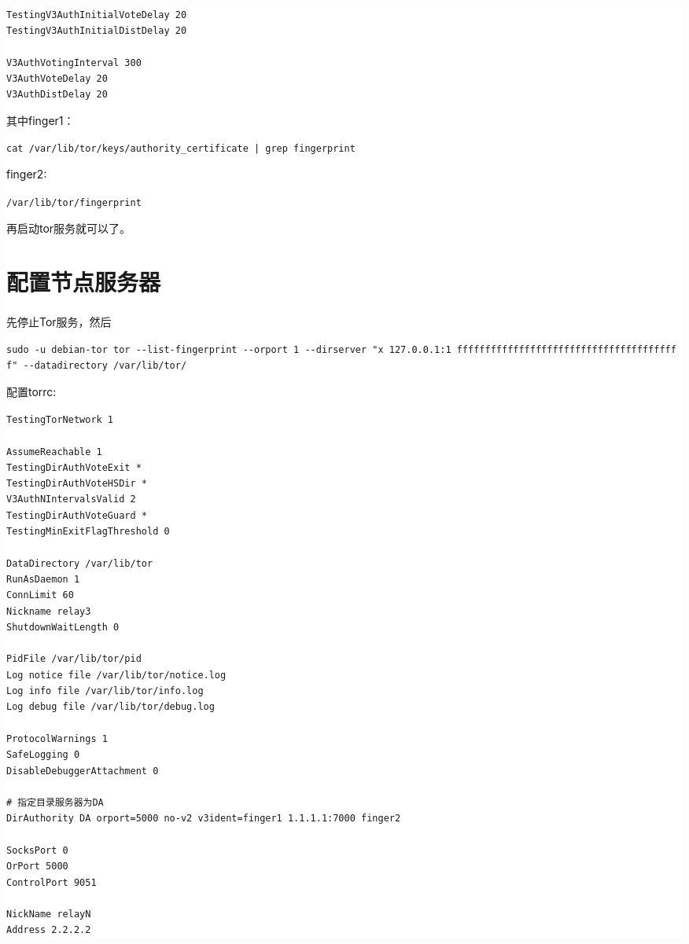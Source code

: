 ```
TestingV3AuthInitialVoteDelay 20
TestingV3AuthInitialDistDelay 20

V3AuthVotingInterval 300
V3AuthVoteDelay 20
V3AuthDistDelay 20
```

其中finger1：

`
cat /var/lib/tor/keys/authority_certificate | grep fingerprint
`

finger2:

 `/var/lib/tor/fingerprint`

再启动tor服务就可以了。


# 配置节点服务器

先停止Tor服务，然后



```
sudo -u debian-tor tor --list-fingerprint --orport 1 --dirserver "x 127.0.0.1:1 ffffffffffffffffffffffffffffffffffffffff" --datadirectory /var/lib/tor/
```

配置torrc:

```
TestingTorNetwork 1

AssumeReachable 1
TestingDirAuthVoteExit *
TestingDirAuthVoteHSDir *
V3AuthNIntervalsValid 2
TestingDirAuthVoteGuard *
TestingMinExitFlagThreshold 0

DataDirectory /var/lib/tor
RunAsDaemon 1
ConnLimit 60
Nickname relay3
ShutdownWaitLength 0

PidFile /var/lib/tor/pid
Log notice file /var/lib/tor/notice.log
Log info file /var/lib/tor/info.log
Log debug file /var/lib/tor/debug.log

ProtocolWarnings 1
SafeLogging 0
DisableDebuggerAttachment 0

# 指定目录服务器为DA
DirAuthority DA orport=5000 no-v2 v3ident=finger1 1.1.1.1:7000 finger2

SocksPort 0
OrPort 5000
ControlPort 9051

NickName relayN
Address 2.2.2.2
```